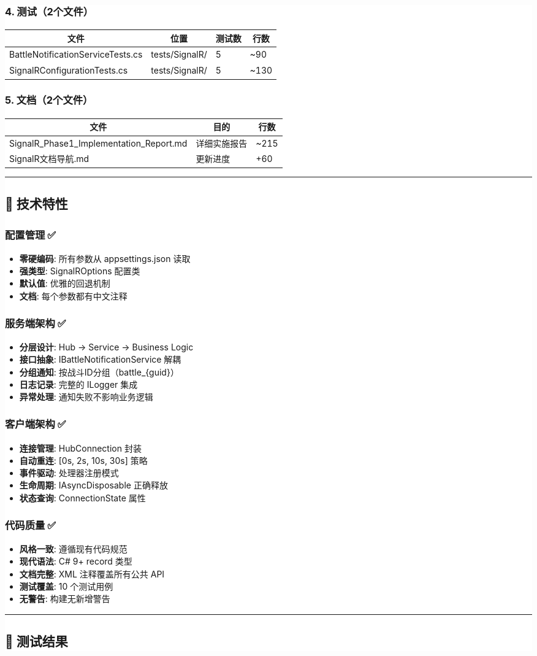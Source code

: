 ### 4. 测试（2个文件）

| 文件 | 位置 | 测试数 | 行数 |
|------|------|--------|------|
| BattleNotificationServiceTests.cs | tests/SignalR/ | 5 | ~90 |
| SignalRConfigurationTests.cs | tests/SignalR/ | 5 | ~130 |

### 5. 文档（2个文件）

| 文件 | 目的 | 行数 |
|------|------|------|
| SignalR_Phase1_Implementation_Report.md | 详细实施报告 | ~215 |
| SignalR文档导航.md | 更新进度 | +60 |

---

## 🎯 技术特性

### 配置管理 ✅
- **零硬编码**: 所有参数从 appsettings.json 读取
- **强类型**: SignalROptions 配置类
- **默认值**: 优雅的回退机制
- **文档**: 每个参数都有中文注释

### 服务端架构 ✅
- **分层设计**: Hub → Service → Business Logic
- **接口抽象**: IBattleNotificationService 解耦
- **分组通知**: 按战斗ID分组（battle_{guid}）
- **日志记录**: 完整的 ILogger 集成
- **异常处理**: 通知失败不影响业务逻辑

### 客户端架构 ✅
- **连接管理**: HubConnection 封装
- **自动重连**: [0s, 2s, 10s, 30s] 策略
- **事件驱动**: 处理器注册模式
- **生命周期**: IAsyncDisposable 正确释放
- **状态查询**: ConnectionState 属性

### 代码质量 ✅
- **风格一致**: 遵循现有代码规范
- **现代语法**: C# 9+ record 类型
- **文档完整**: XML 注释覆盖所有公共 API
- **测试覆盖**: 10 个测试用例
- **无警告**: 构建无新增警告

---

## 🧪 测试结果
